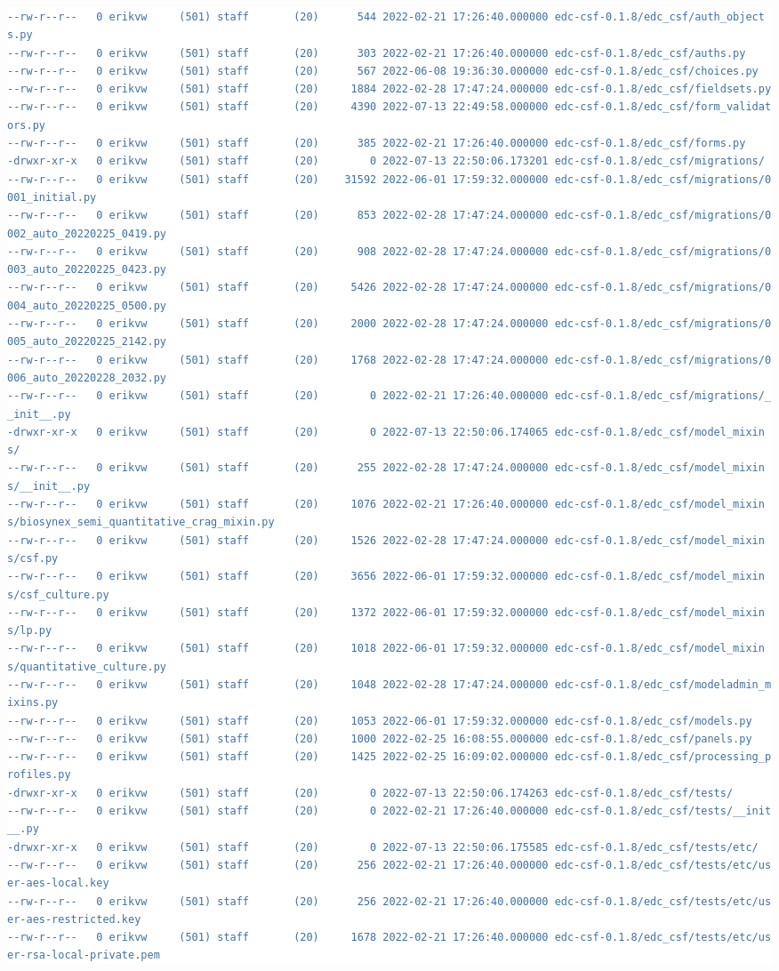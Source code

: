 ```diff
--rw-r--r--   0 erikvw     (501) staff       (20)      544 2022-02-21 17:26:40.000000 edc-csf-0.1.8/edc_csf/auth_objects.py
--rw-r--r--   0 erikvw     (501) staff       (20)      303 2022-02-21 17:26:40.000000 edc-csf-0.1.8/edc_csf/auths.py
--rw-r--r--   0 erikvw     (501) staff       (20)      567 2022-06-08 19:36:30.000000 edc-csf-0.1.8/edc_csf/choices.py
--rw-r--r--   0 erikvw     (501) staff       (20)     1884 2022-02-28 17:47:24.000000 edc-csf-0.1.8/edc_csf/fieldsets.py
--rw-r--r--   0 erikvw     (501) staff       (20)     4390 2022-07-13 22:49:58.000000 edc-csf-0.1.8/edc_csf/form_validators.py
--rw-r--r--   0 erikvw     (501) staff       (20)      385 2022-02-21 17:26:40.000000 edc-csf-0.1.8/edc_csf/forms.py
-drwxr-xr-x   0 erikvw     (501) staff       (20)        0 2022-07-13 22:50:06.173201 edc-csf-0.1.8/edc_csf/migrations/
--rw-r--r--   0 erikvw     (501) staff       (20)    31592 2022-06-01 17:59:32.000000 edc-csf-0.1.8/edc_csf/migrations/0001_initial.py
--rw-r--r--   0 erikvw     (501) staff       (20)      853 2022-02-28 17:47:24.000000 edc-csf-0.1.8/edc_csf/migrations/0002_auto_20220225_0419.py
--rw-r--r--   0 erikvw     (501) staff       (20)      908 2022-02-28 17:47:24.000000 edc-csf-0.1.8/edc_csf/migrations/0003_auto_20220225_0423.py
--rw-r--r--   0 erikvw     (501) staff       (20)     5426 2022-02-28 17:47:24.000000 edc-csf-0.1.8/edc_csf/migrations/0004_auto_20220225_0500.py
--rw-r--r--   0 erikvw     (501) staff       (20)     2000 2022-02-28 17:47:24.000000 edc-csf-0.1.8/edc_csf/migrations/0005_auto_20220225_2142.py
--rw-r--r--   0 erikvw     (501) staff       (20)     1768 2022-02-28 17:47:24.000000 edc-csf-0.1.8/edc_csf/migrations/0006_auto_20220228_2032.py
--rw-r--r--   0 erikvw     (501) staff       (20)        0 2022-02-21 17:26:40.000000 edc-csf-0.1.8/edc_csf/migrations/__init__.py
-drwxr-xr-x   0 erikvw     (501) staff       (20)        0 2022-07-13 22:50:06.174065 edc-csf-0.1.8/edc_csf/model_mixins/
--rw-r--r--   0 erikvw     (501) staff       (20)      255 2022-02-28 17:47:24.000000 edc-csf-0.1.8/edc_csf/model_mixins/__init__.py
--rw-r--r--   0 erikvw     (501) staff       (20)     1076 2022-02-21 17:26:40.000000 edc-csf-0.1.8/edc_csf/model_mixins/biosynex_semi_quantitative_crag_mixin.py
--rw-r--r--   0 erikvw     (501) staff       (20)     1526 2022-02-28 17:47:24.000000 edc-csf-0.1.8/edc_csf/model_mixins/csf.py
--rw-r--r--   0 erikvw     (501) staff       (20)     3656 2022-06-01 17:59:32.000000 edc-csf-0.1.8/edc_csf/model_mixins/csf_culture.py
--rw-r--r--   0 erikvw     (501) staff       (20)     1372 2022-06-01 17:59:32.000000 edc-csf-0.1.8/edc_csf/model_mixins/lp.py
--rw-r--r--   0 erikvw     (501) staff       (20)     1018 2022-06-01 17:59:32.000000 edc-csf-0.1.8/edc_csf/model_mixins/quantitative_culture.py
--rw-r--r--   0 erikvw     (501) staff       (20)     1048 2022-02-28 17:47:24.000000 edc-csf-0.1.8/edc_csf/modeladmin_mixins.py
--rw-r--r--   0 erikvw     (501) staff       (20)     1053 2022-06-01 17:59:32.000000 edc-csf-0.1.8/edc_csf/models.py
--rw-r--r--   0 erikvw     (501) staff       (20)     1000 2022-02-25 16:08:55.000000 edc-csf-0.1.8/edc_csf/panels.py
--rw-r--r--   0 erikvw     (501) staff       (20)     1425 2022-02-25 16:09:02.000000 edc-csf-0.1.8/edc_csf/processing_profiles.py
-drwxr-xr-x   0 erikvw     (501) staff       (20)        0 2022-07-13 22:50:06.174263 edc-csf-0.1.8/edc_csf/tests/
--rw-r--r--   0 erikvw     (501) staff       (20)        0 2022-02-21 17:26:40.000000 edc-csf-0.1.8/edc_csf/tests/__init__.py
-drwxr-xr-x   0 erikvw     (501) staff       (20)        0 2022-07-13 22:50:06.175585 edc-csf-0.1.8/edc_csf/tests/etc/
--rw-r--r--   0 erikvw     (501) staff       (20)      256 2022-02-21 17:26:40.000000 edc-csf-0.1.8/edc_csf/tests/etc/user-aes-local.key
--rw-r--r--   0 erikvw     (501) staff       (20)      256 2022-02-21 17:26:40.000000 edc-csf-0.1.8/edc_csf/tests/etc/user-aes-restricted.key
--rw-r--r--   0 erikvw     (501) staff       (20)     1678 2022-02-21 17:26:40.000000 edc-csf-0.1.8/edc_csf/tests/etc/user-rsa-local-private.pem
```